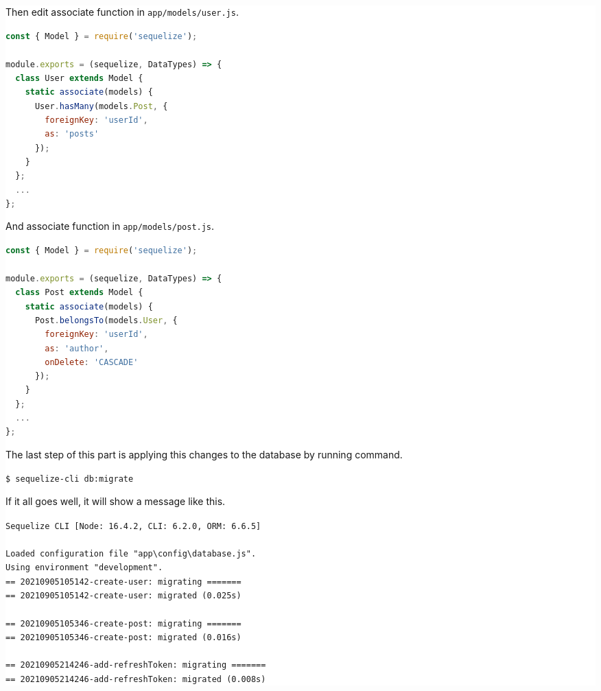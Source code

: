 Then edit associate function in `app/models/user.js`.

```js
const { Model } = require('sequelize');

module.exports = (sequelize, DataTypes) => {
  class User extends Model {
    static associate(models) {
      User.hasMany(models.Post, {
        foreignKey: 'userId',
        as: 'posts'
      });
    }
  };
  ...
};
```

And associate function in `app/models/post.js`.

```js
const { Model } = require('sequelize');

module.exports = (sequelize, DataTypes) => {
  class Post extends Model {
    static associate(models) {
      Post.belongsTo(models.User, {
        foreignKey: 'userId',
        as: 'author',
        onDelete: 'CASCADE'
      });
    }
  };
  ...
};
```

The last step of this part is applying this changes to the database by running command.

```bash
$ sequelize-cli db:migrate
```

If it all goes well, it will show a message like this.

```
Sequelize CLI [Node: 16.4.2, CLI: 6.2.0, ORM: 6.6.5]

Loaded configuration file "app\config\database.js".
Using environment "development".
== 20210905105142-create-user: migrating =======
== 20210905105142-create-user: migrated (0.025s)

== 20210905105346-create-post: migrating =======
== 20210905105346-create-post: migrated (0.016s)

== 20210905214246-add-refreshToken: migrating =======
== 20210905214246-add-refreshToken: migrated (0.008s)
```
